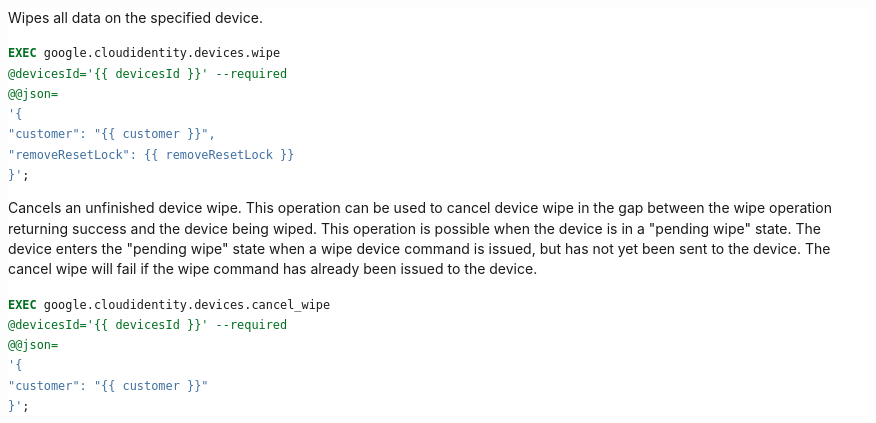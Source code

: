 Wipes all data on the specified device.

```sql
EXEC google.cloudidentity.devices.wipe 
@devicesId='{{ devicesId }}' --required 
@@json=
'{
"customer": "{{ customer }}", 
"removeResetLock": {{ removeResetLock }}
}';
```
</TabItem>
<TabItem value="cancel_wipe">

Cancels an unfinished device wipe. This operation can be used to cancel device wipe in the gap between the wipe operation returning success and the device being wiped. This operation is possible when the device is in a "pending wipe" state. The device enters the "pending wipe" state when a wipe device command is issued, but has not yet been sent to the device. The cancel wipe will fail if the wipe command has already been issued to the device.

```sql
EXEC google.cloudidentity.devices.cancel_wipe 
@devicesId='{{ devicesId }}' --required 
@@json=
'{
"customer": "{{ customer }}"
}';
```
</TabItem>
</Tabs>

